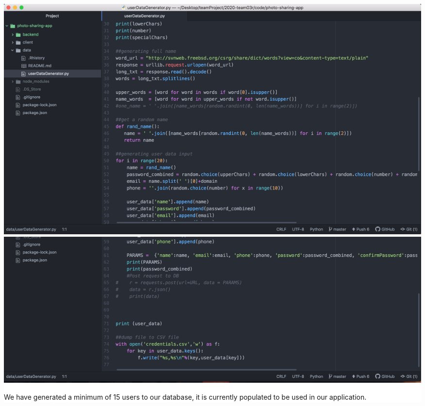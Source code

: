 ![seed data 2](../diagrams/sprint2_images/ug2.png "seed data 2")
![seed data 3](../diagrams/sprint2_images/ug3.png "seed data 3")

We have generated a minimum of 15 users to our database, it is currently populated to be used in our application.
